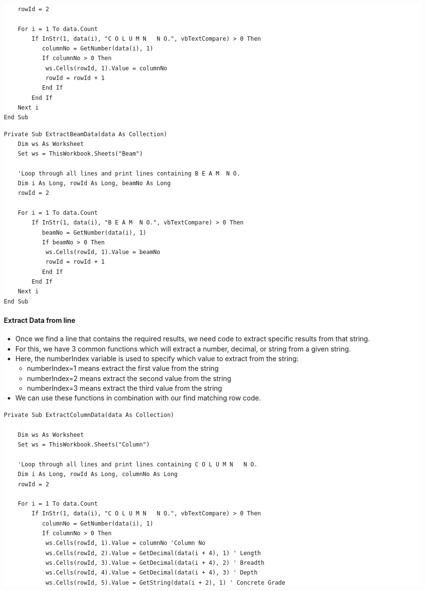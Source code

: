 ```visualbasic
    rowId = 2

    For i = 1 To data.Count
        If InStr(1, data(i), "C O L U M N   N O.", vbTextCompare) > 0 Then
           columnNo = GetNumber(data(i), 1)
           If columnNo > 0 Then
            ws.Cells(rowId, 1).Value = columnNo
            rowId = rowId + 1
           End If
        End If
    Next i
End Sub
```
```visualbasic
Private Sub ExtractBeamData(data As Collection)
    Dim ws As Worksheet
    Set ws = ThisWorkbook.Sheets("Beam")

    'Loop through all lines and print lines containing B E A M  N O.
    Dim i As Long, rowId As Long, beamNo As Long
    rowId = 2

    For i = 1 To data.Count
        If InStr(1, data(i), "B E A M  N O.", vbTextCompare) > 0 Then
           beamNo = GetNumber(data(i), 1)
           If beamNo > 0 Then
            ws.Cells(rowId, 1).Value = beamNo
            rowId = rowId + 1
           End If
        End If
    Next i
End Sub
```

#### Extract Data from line
- Once we find a line that contains the required results, we need code to extract specific results from that string.
- For this, we have 3 common functions which will extract a number, decimal, or string from a given string.
- Here, the numberIndex variable is used to specify which value to extract from the string:
  - numberIndex=1 means extract the first value from the string
  - numberIndex=2 means extract the second value from the string
  - numberIndex=3 means extract the third value from the string
- We can use these functions in combination with our find matching row code.

```visualbasic
Private Sub ExtractColumnData(data As Collection)

    Dim ws As Worksheet
    Set ws = ThisWorkbook.Sheets("Column")

    'Loop through all lines and print lines containing C O L U M N   N O.
    Dim i As Long, rowId As Long, columnNo As Long
    rowId = 2

    For i = 1 To data.Count
        If InStr(1, data(i), "C O L U M N   N O.", vbTextCompare) > 0 Then
           columnNo = GetNumber(data(i), 1)
           If columnNo > 0 Then
            ws.Cells(rowId, 1).Value = columnNo 'Column No
            ws.Cells(rowId, 2).Value = GetDecimal(data(i + 4), 1) ' Length
            ws.Cells(rowId, 3).Value = GetDecimal(data(i + 4), 2) ' Breadth
            ws.Cells(rowId, 4).Value = GetDecimal(data(i + 4), 3) ' Depth
            ws.Cells(rowId, 5).Value = GetString(data(i + 2), 1) ' Concrete Grade
```